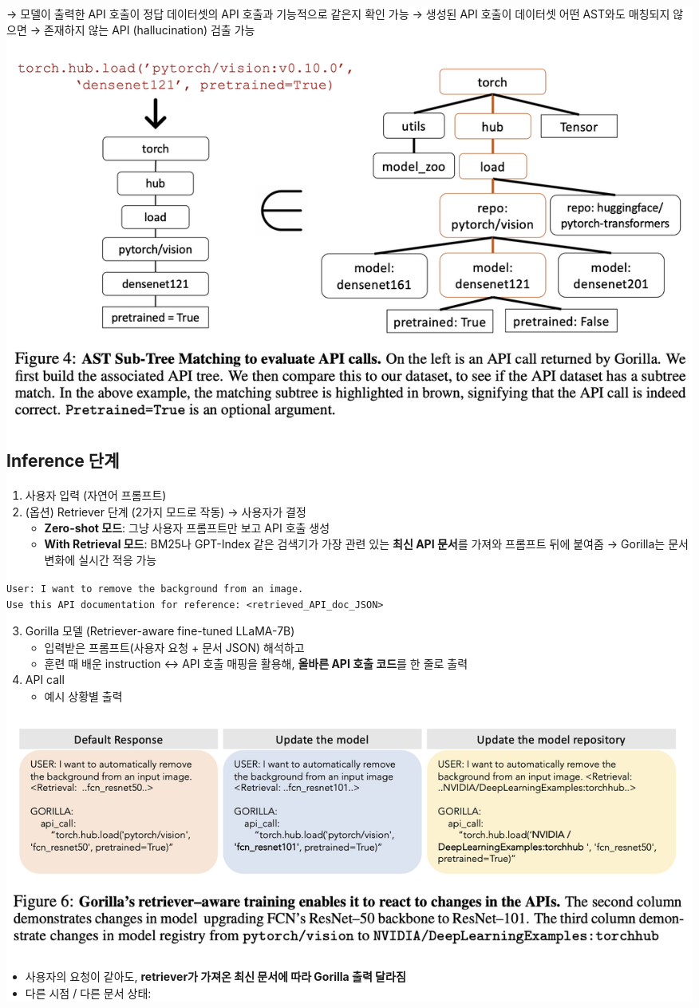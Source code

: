 → 모델이 출력한 API 호출이 정답 데이터셋의 API 호출과 기능적으로 같은지 확인 가능
→ 생성된 API 호출이 데이터셋 어떤 AST와도 매칭되지 않으면 → 존재하지 않는 API (hallucination) 검출 가능

![](<./Images/Gorilla_Figure3.png>)

## Inference 단계
1. 사용자 입력 (자연어 프롬프트)
2. (옵션) Retriever 단계 (2가지 모드로 작동) → 사용자가 결정
	- **Zero-shot 모드**: 그냥 사용자 프롬프트만 보고 API 호출 생성
	- **With Retrieval 모드**: BM25나 GPT-Index 같은 검색기가 가장 관련 있는 **최신 API 문서**를 가져와 프롬프트 뒤에 붙여줌 → Gorilla는 문서 변화에 실시간 적응 가능
```arduino
User: I want to remove the background from an image.
Use this API documentation for reference: <retrieved_API_doc_JSON>
  ```

3. Gorilla 모델 (Retriever-aware fine-tuned LLaMA-7B)
	- 입력받은 프롬프트(사용자 요청 + 문서 JSON) 해석하고
	- 훈련 때 배운 instruction ↔ API 호출 매핑을 활용해, **올바른 API 호출 코드**를 한 줄로 출력
4. API call
	- 예시 상황별 출력


![](<./Images/Gorilla_Figure4.png>)
- 사용자의 요청이 같아도, **retriever가 가져온 최신 문서에 따라 Gorilla 출력 달라짐**
- 다른 시점 / 다른 문서 상태: